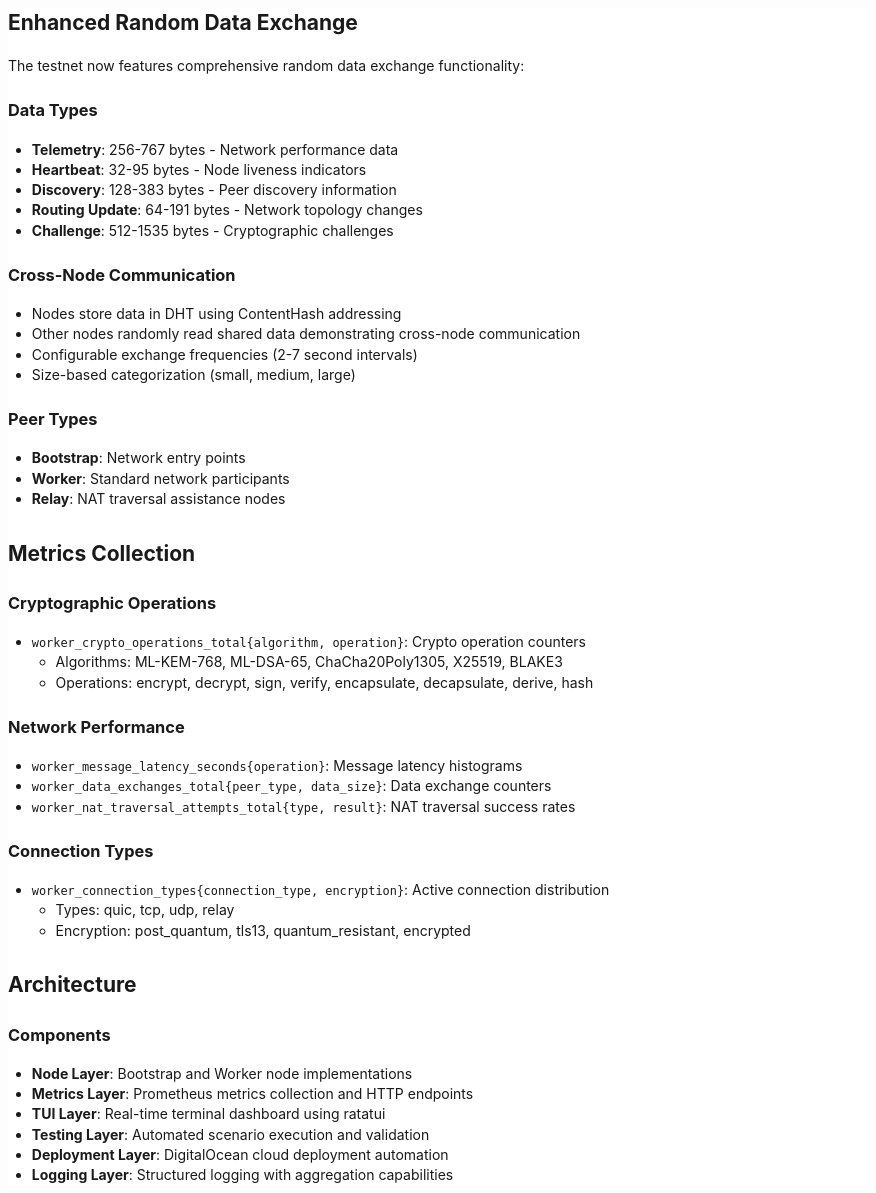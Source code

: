 ## Enhanced Random Data Exchange

The testnet now features comprehensive random data exchange functionality:

### Data Types
- **Telemetry**: 256-767 bytes - Network performance data
- **Heartbeat**: 32-95 bytes - Node liveness indicators  
- **Discovery**: 128-383 bytes - Peer discovery information
- **Routing Update**: 64-191 bytes - Network topology changes
- **Challenge**: 512-1535 bytes - Cryptographic challenges

### Cross-Node Communication
- Nodes store data in DHT using ContentHash addressing
- Other nodes randomly read shared data demonstrating cross-node communication
- Configurable exchange frequencies (2-7 second intervals)
- Size-based categorization (small, medium, large)

### Peer Types
- **Bootstrap**: Network entry points
- **Worker**: Standard network participants
- **Relay**: NAT traversal assistance nodes

## Metrics Collection

### Cryptographic Operations
- `worker_crypto_operations_total{algorithm, operation}`: Crypto operation counters
  - Algorithms: ML-KEM-768, ML-DSA-65, ChaCha20Poly1305, X25519, BLAKE3
  - Operations: encrypt, decrypt, sign, verify, encapsulate, decapsulate, derive, hash

### Network Performance  
- `worker_message_latency_seconds{operation}`: Message latency histograms
- `worker_data_exchanges_total{peer_type, data_size}`: Data exchange counters
- `worker_nat_traversal_attempts_total{type, result}`: NAT traversal success rates

### Connection Types
- `worker_connection_types{connection_type, encryption}`: Active connection distribution
  - Types: quic, tcp, udp, relay
  - Encryption: post_quantum, tls13, quantum_resistant, encrypted

## Architecture

### Components
- **Node Layer**: Bootstrap and Worker node implementations
- **Metrics Layer**: Prometheus metrics collection and HTTP endpoints  
- **TUI Layer**: Real-time terminal dashboard using ratatui
- **Testing Layer**: Automated scenario execution and validation
- **Deployment Layer**: DigitalOcean cloud deployment automation
- **Logging Layer**: Structured logging with aggregation capabilities
